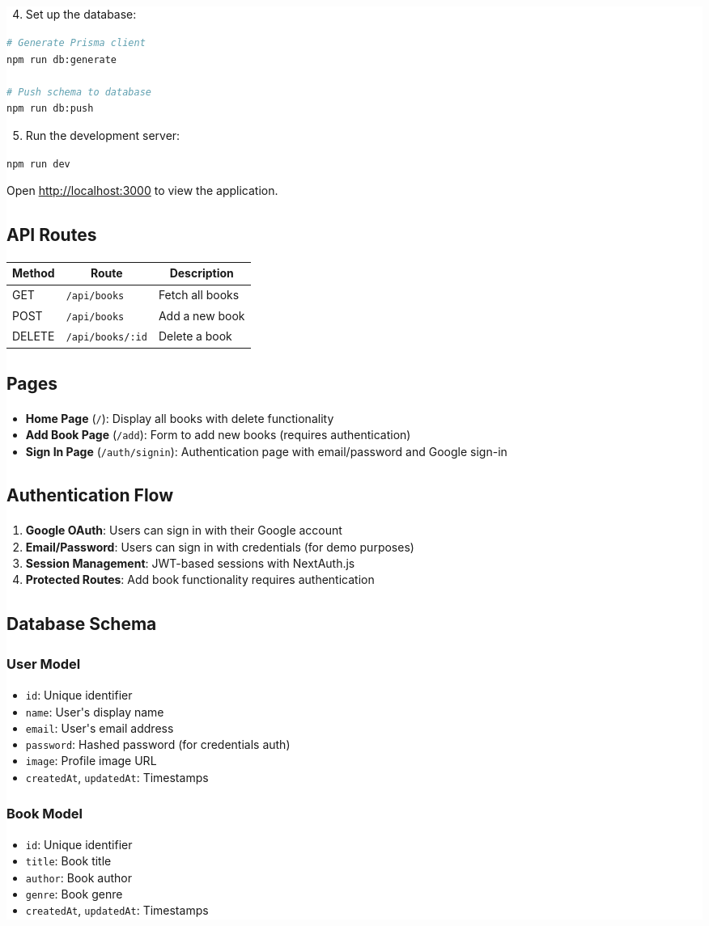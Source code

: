 4. Set up the database:
```bash
# Generate Prisma client
npm run db:generate

# Push schema to database
npm run db:push
```

5. Run the development server:
```bash
npm run dev
```

Open [http://localhost:3000](http://localhost:3000) to view the application.

## API Routes

| Method | Route | Description |
|--------|-------|-------------|
| GET | `/api/books` | Fetch all books |
| POST | `/api/books` | Add a new book |
| DELETE | `/api/books/:id` | Delete a book |

## Pages

- **Home Page** (`/`): Display all books with delete functionality
- **Add Book Page** (`/add`): Form to add new books (requires authentication)
- **Sign In Page** (`/auth/signin`): Authentication page with email/password and Google sign-in

## Authentication Flow

1. **Google OAuth**: Users can sign in with their Google account
2. **Email/Password**: Users can sign in with credentials (for demo purposes)
3. **Session Management**: JWT-based sessions with NextAuth.js
4. **Protected Routes**: Add book functionality requires authentication

## Database Schema

### User Model
- `id`: Unique identifier
- `name`: User's display name
- `email`: User's email address
- `password`: Hashed password (for credentials auth)
- `image`: Profile image URL
- `createdAt`, `updatedAt`: Timestamps

### Book Model
- `id`: Unique identifier
- `title`: Book title
- `author`: Book author
- `genre`: Book genre
- `createdAt`, `updatedAt`: Timestamps
